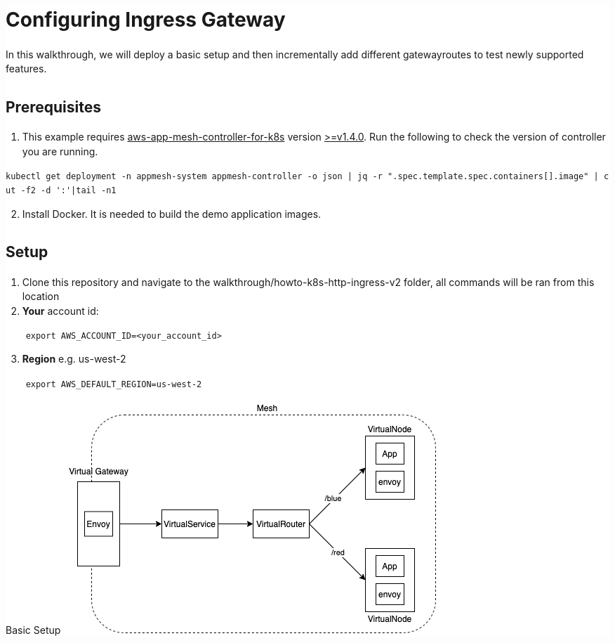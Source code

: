 # Configuring Ingress Gateway

In this walkthrough, we will deploy a basic setup and then incrementally add different gatewayroutes to test newly supported features.

## Prerequisites

1. This example requires [aws-app-mesh-controller-for-k8s](https://github.com/aws/aws-app-mesh-controller-for-k8s) version [>=v1.4.0](https://github.com/aws/aws-app-mesh-controller-for-k8s/releases/tag/v1.4.0). Run the following to check the version of controller you are running.
```
kubectl get deployment -n appmesh-system appmesh-controller -o json | jq -r ".spec.template.spec.containers[].image" | cut -f2 -d ':'|tail -n1
```  

2. Install Docker. It is needed to build the demo application images.

## Setup

1. Clone this repository and navigate to the walkthrough/howto-k8s-http-ingress-v2 folder, all commands will be ran from this location
2. **Your** account id:

```
    export AWS_ACCOUNT_ID=<your_account_id>
```

3. **Region** e.g. us-west-2

```
    export AWS_DEFAULT_REGION=us-west-2
```

Basic Setup
![Basic Setup](./images/basic_setup.png)
